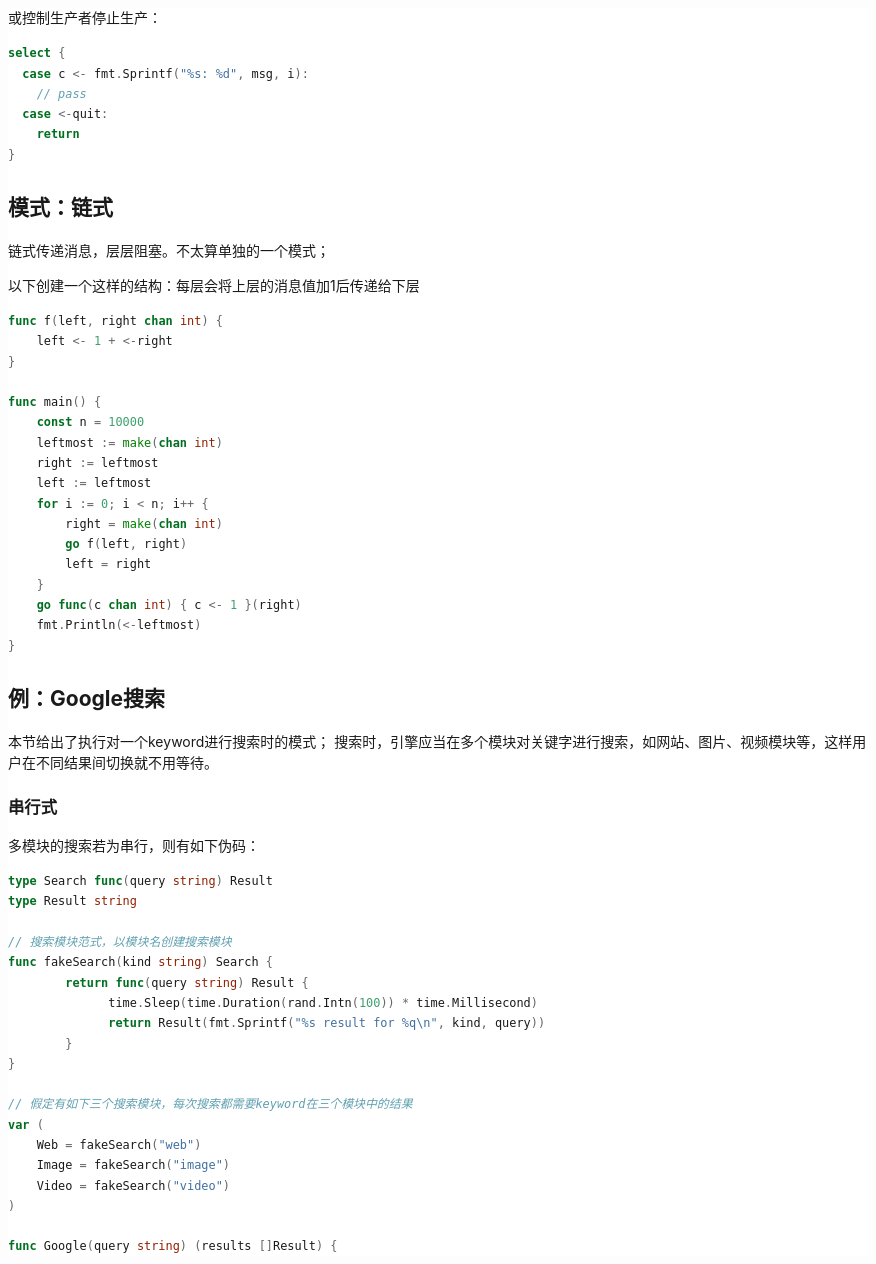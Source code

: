 或控制生产者停止生产：

```go
select {
  case c <- fmt.Sprintf("%s: %d", msg, i):
  	// pass
  case <-quit:
  	return
}
```

## 模式：链式

链式传递消息，层层阻塞。不太算单独的一个模式；

以下创建一个这样的结构：每层会将上层的消息值加1后传递给下层

```go
func f(left, right chan int) {
    left <- 1 + <-right
}

func main() {
    const n = 10000
    leftmost := make(chan int)
    right := leftmost
    left := leftmost
    for i := 0; i < n; i++ {
        right = make(chan int)
        go f(left, right)
        left = right
    }
    go func(c chan int) { c <- 1 }(right)
    fmt.Println(<-leftmost)
}
```

## 例：Google搜索

本节给出了执行对一个keyword进行搜索时的模式；
搜索时，引擎应当在多个模块对关键字进行搜索，如网站、图片、视频模块等，这样用户在不同结果间切换就不用等待。

### 串行式

多模块的搜索若为串行，则有如下伪码：

```go
type Search func(query string) Result
type Result string

// 搜索模块范式，以模块名创建搜索模块
func fakeSearch(kind string) Search {
        return func(query string) Result {
              time.Sleep(time.Duration(rand.Intn(100)) * time.Millisecond)
              return Result(fmt.Sprintf("%s result for %q\n", kind, query))
        }
}

// 假定有如下三个搜索模块，每次搜索都需要keyword在三个模块中的结果
var (
    Web = fakeSearch("web")
    Image = fakeSearch("image")
    Video = fakeSearch("video")
)

func Google(query string) (results []Result) {
```